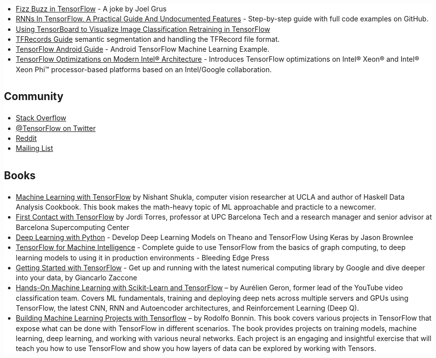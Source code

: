 * [Fizz Buzz in TensorFlow](http://joelgrus.com/2016/05/23/fizz-buzz-in-tensorflow/) - A joke by Joel Grus
* [RNNs In TensorFlow, A Practical Guide And Undocumented Features](http://www.wildml.com/2016/08/rnns-in-tensorflow-a-practical-guide-and-undocumented-features/) - Step-by-step guide with full code examples on GitHub.
* [Using TensorBoard to Visualize Image Classification Retraining in TensorFlow](http://maxmelnick.com/2016/07/04/visualizing-tensorflow-retrain.html)
* [TFRecords Guide](http://warmspringwinds.github.io/tensorflow/tf-slim/2016/12/21/tfrecords-guide/) semantic segmentation and handling the TFRecord file format.
* [TensorFlow Android Guide](https://blog.mindorks.com/android-tensorflow-machine-learning-example-ff0e9b2654cc) - Android TensorFlow Machine Learning Example.
* [TensorFlow Optimizations on Modern Intel® Architecture](https://software.intel.com/en-us/articles/tensorflow-optimizations-on-modern-intel-architecture) - Introduces TensorFlow optimizations on Intel® Xeon® and Intel® Xeon Phi™ processor-based platforms based on an Intel/Google collaboration.



<a name="community" />

## Community

* [Stack Overflow](http://stackoverflow.com/questions/tagged/tensorflow)
* [@TensorFlow on Twitter](https://twitter.com/tensorflow)
* [Reddit](https://www.reddit.com/r/tensorflow)
* [Mailing List](https://groups.google.com/a/tensorflow.org/forum/#!forum/discuss)


<a name="books" />

## Books

* [Machine Learning with TensorFlow](http://tensorflowbook.com) by Nishant Shukla, computer vision researcher at UCLA and author of Haskell Data Analysis Cookbook. This book makes the math-heavy topic of ML approachable and practicle to a newcomer. 
* [First Contact with TensorFlow](http://www.jorditorres.org/first-contact-with-tensorflow/) by Jordi Torres, professor at UPC Barcelona Tech and a research manager and senior advisor at Barcelona Supercomputing Center
* [Deep Learning with Python](https://machinelearningmastery.com/deep-learning-with-python/) - Develop Deep Learning Models on Theano and TensorFlow Using Keras by Jason Brownlee
* [TensorFlow for Machine Intelligence](https://bleedingedgepress.com/tensor-flow-for-machine-intelligence/) - Complete guide to use TensorFlow from the basics of graph computing, to deep learning models to using it in production environments - Bleeding Edge Press
* [Getting Started with TensorFlow](https://www.packtpub.com/big-data-and-business-intelligence/getting-started-tensorflow) - Get up and running with the latest numerical computing library by Google and dive deeper into your data, by Giancarlo Zaccone
* [Hands-On Machine Learning with Scikit-Learn and TensorFlow](http://shop.oreilly.com/product/0636920052289.do) – by Aurélien Geron, former lead of the YouTube video classification team. Covers ML fundamentals, training and deploying deep nets across multiple servers and GPUs using TensorFlow, the latest CNN, RNN and Autoencoder architectures, and Reinforcement Learning (Deep Q).
* [Building Machine Learning Projects with Tensorflow](https://www.packtpub.com/big-data-and-business-intelligence/building-machine-learning-projects-tensorflow) – by Rodolfo Bonnin. This book covers various projects in TensorFlow that expose what can be done with TensorFlow in different scenarios. The book provides projects on training models, machine learning, deep learning, and working with various neural networks. Each project is an engaging and insightful exercise that will teach you how to use TensorFlow and show you how layers of data can be explored by working with Tensors.
